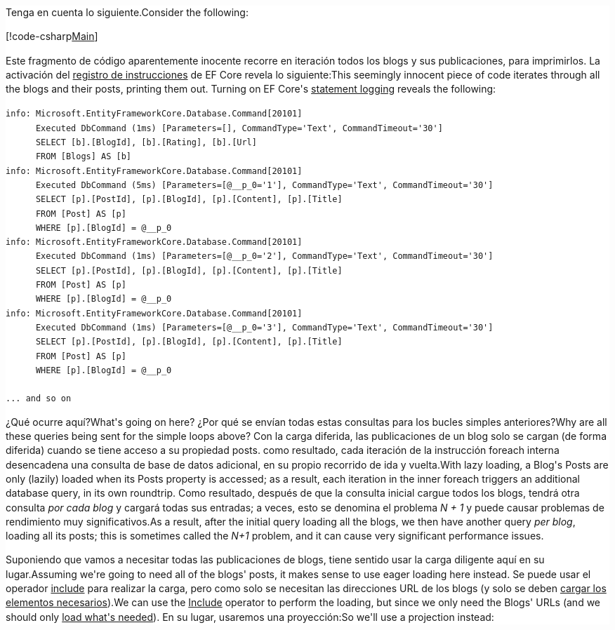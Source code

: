 <span data-ttu-id="ab7e4-163">Tenga en cuenta lo siguiente.</span><span class="sxs-lookup"><span data-stu-id="ab7e4-163">Consider the following:</span></span>

[!code-csharp[Main](../../../samples/core/Performance/Program.cs#NPlusOne)]

<span data-ttu-id="ab7e4-164">Este fragmento de código aparentemente inocente recorre en iteración todos los blogs y sus publicaciones, para imprimirlos. La activación del [registro de instrucciones](xref:core/logging-events-diagnostics/index) de EF Core revela lo siguiente:</span><span class="sxs-lookup"><span data-stu-id="ab7e4-164">This seemingly innocent piece of code iterates through all the blogs and their posts, printing them out. Turning on EF Core's [statement logging](xref:core/logging-events-diagnostics/index) reveals the following:</span></span>

```console
info: Microsoft.EntityFrameworkCore.Database.Command[20101]
      Executed DbCommand (1ms) [Parameters=[], CommandType='Text', CommandTimeout='30']
      SELECT [b].[BlogId], [b].[Rating], [b].[Url]
      FROM [Blogs] AS [b]
info: Microsoft.EntityFrameworkCore.Database.Command[20101]
      Executed DbCommand (5ms) [Parameters=[@__p_0='1'], CommandType='Text', CommandTimeout='30']
      SELECT [p].[PostId], [p].[BlogId], [p].[Content], [p].[Title]
      FROM [Post] AS [p]
      WHERE [p].[BlogId] = @__p_0
info: Microsoft.EntityFrameworkCore.Database.Command[20101]
      Executed DbCommand (1ms) [Parameters=[@__p_0='2'], CommandType='Text', CommandTimeout='30']
      SELECT [p].[PostId], [p].[BlogId], [p].[Content], [p].[Title]
      FROM [Post] AS [p]
      WHERE [p].[BlogId] = @__p_0
info: Microsoft.EntityFrameworkCore.Database.Command[20101]
      Executed DbCommand (1ms) [Parameters=[@__p_0='3'], CommandType='Text', CommandTimeout='30']
      SELECT [p].[PostId], [p].[BlogId], [p].[Content], [p].[Title]
      FROM [Post] AS [p]
      WHERE [p].[BlogId] = @__p_0

... and so on
```

<span data-ttu-id="ab7e4-165">¿Qué ocurre aquí?</span><span class="sxs-lookup"><span data-stu-id="ab7e4-165">What's going on here?</span></span> <span data-ttu-id="ab7e4-166">¿Por qué se envían todas estas consultas para los bucles simples anteriores?</span><span class="sxs-lookup"><span data-stu-id="ab7e4-166">Why are all these queries being sent for the simple loops above?</span></span> <span data-ttu-id="ab7e4-167">Con la carga diferida, las publicaciones de un blog solo se cargan (de forma diferida) cuando se tiene acceso a su propiedad posts. como resultado, cada iteración de la instrucción foreach interna desencadena una consulta de base de datos adicional, en su propio recorrido de ida y vuelta.</span><span class="sxs-lookup"><span data-stu-id="ab7e4-167">With lazy loading, a Blog's Posts are only (lazily) loaded when its Posts property is accessed; as a result, each iteration in the inner foreach triggers an additional database query, in its own roundtrip.</span></span> <span data-ttu-id="ab7e4-168">Como resultado, después de que la consulta inicial cargue todos los blogs, tendrá otra consulta *por cada blog* y cargará todas sus entradas; a veces, esto se denomina el problema *N + 1* y puede causar problemas de rendimiento muy significativos.</span><span class="sxs-lookup"><span data-stu-id="ab7e4-168">As a result, after the initial query loading all the blogs, we then have another query *per blog*, loading all its posts; this is sometimes called the *N+1* problem, and it can cause very significant performance issues.</span></span>

<span data-ttu-id="ab7e4-169">Suponiendo que vamos a necesitar todas las publicaciones de blogs, tiene sentido usar la carga diligente aquí en su lugar.</span><span class="sxs-lookup"><span data-stu-id="ab7e4-169">Assuming we're going to need all of the blogs' posts, it makes sense to use eager loading here instead.</span></span> <span data-ttu-id="ab7e4-170">Se puede usar el operador [include](xref:core/querying/related-data/eager#eager-loading) para realizar la carga, pero como solo se necesitan las direcciones URL de los blogs (y solo se deben [cargar los elementos necesarios](xref:core/performance/efficient-querying#project-only-properties-you-need)).</span><span class="sxs-lookup"><span data-stu-id="ab7e4-170">We can use the [Include](xref:core/querying/related-data/eager#eager-loading) operator to perform the loading, but since we only need the Blogs' URLs (and we should only [load what's needed](xref:core/performance/efficient-querying#project-only-properties-you-need)).</span></span> <span data-ttu-id="ab7e4-171">En su lugar, usaremos una proyección:</span><span class="sxs-lookup"><span data-stu-id="ab7e4-171">So we'll use a projection instead:</span></span>
